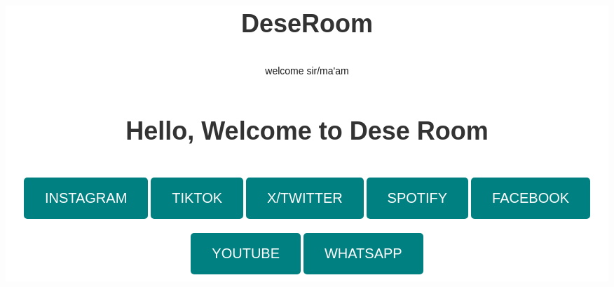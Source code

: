 # DeseRoom
welcome sir/ma'am
<!DOCTYPE html>
<html lang="id">
<head>
    <meta charset="UTF-8">
    <meta name="viewport" content="width=device-width, initial-scale=1.0">
    <title>DESE ROOM</title>
    <style>
        body {
            background-color: white;
            font-family: Arial, sans-serif;
            text-align: center;
            margin: 0;
            padding: 50px;
        }
        h1 {
            color: #333;
            font-size: 36px;
            margin-bottom: 30px;
        }
        .menu {
            margin: 20px 0;
        }
        .button {
            display: inline-block;
            background-color: #008080; /* Warna hijau tosca */
            color: white;
            padding: 15px 30px;
            text-decoration: none;
            font-size: 20px;
            border-radius: 5px;
            margin: 10px 0; /* Memberikan jarak antar tombol */
            transition: background-color 0.3s ease; /* Efek transisi */
        }
        .button:hover {
            background-color: #005757; /* Warna lebih gelap saat hover */
        }
    </style>
</head>
<body>
    <h1>Hello, Welcome to Dese Room</h1>
    <div class="menu">
        <a href="https://www.instagram.com/dyassaa/" target="_blank" class="button">INSTAGRAM</a>
        <a href="https://www.tiktok.com/@ddyassa" target="_blank" class="button">TIKTOK</a>
        <a href="https://x.com/datecassano" target="_blank" class="button">X/TWITTER</a>
        <a href="https://open.spotify.com/user/31pkthy2l62nuiyrlfrjwrusjgp4?si=4si25QidRLicYJnyqCcFwA" target="_blank" class="button">SPOTIFY</a>
        <a href="https://www.facebook.com/dyas.saputra.528" target="_blank" class="button">FACEBOOK</a>
        <a href="https://www.youtube.com/@dyassaa" target="_blank" class="button">YOUTUBE</a>
        <a href="https://wa.link/wtp71y" target="_blank" class="button">WHATSAPP</a> <!-- Tombol WhatsApp ditambahkan di sini -->
    </div>
</body>
</html>
